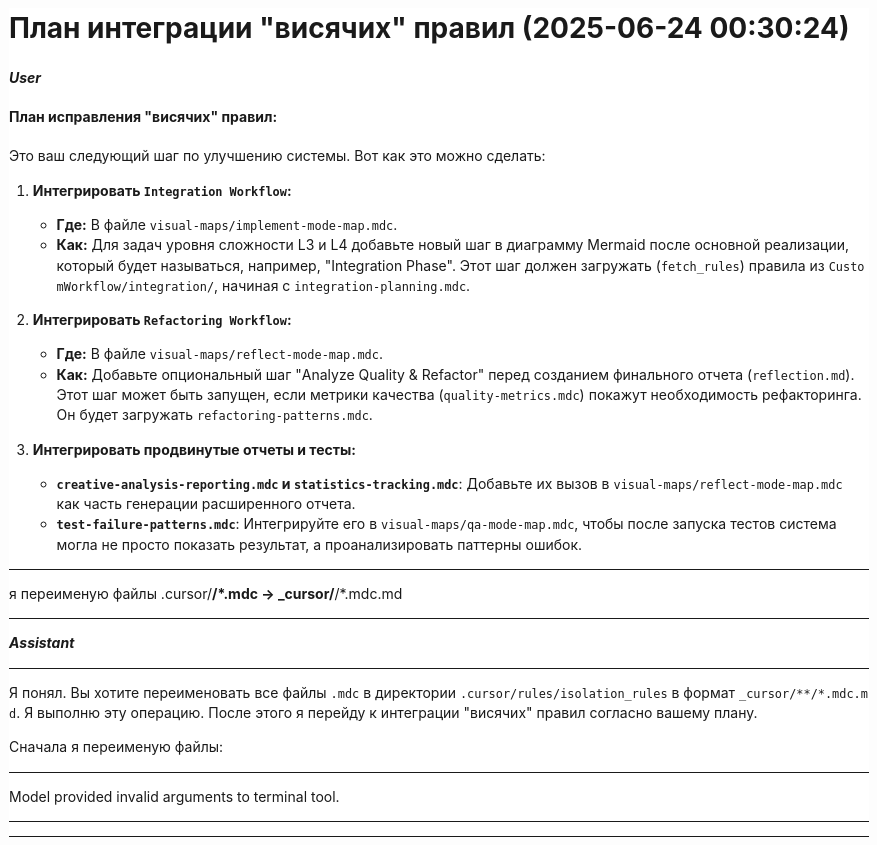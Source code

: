 

# План интеграции "висячих" правил (2025-06-24 00:30:24)

_**User**_


#### План исправления "висячих" правил:

Это ваш следующий шаг по улучшению системы. Вот как это можно сделать:

1.  **Интегрировать `Integration Workflow`:**
    -   **Где:** В файле `visual-maps/implement-mode-map.mdc`.
    -   **Как:** Для задач уровня сложности L3 и L4 добавьте новый шаг в диаграмму Mermaid после основной реализации, который будет называться, например, "Integration Phase". Этот шаг должен загружать (`fetch_rules`) правила из `CustomWorkflow/integration/`, начиная с `integration-planning.mdc`.

2.  **Интегрировать `Refactoring Workflow`:**
    -   **Где:** В файле `visual-maps/reflect-mode-map.mdc`.
    -   **Как:** Добавьте опциональный шаг "Analyze Quality & Refactor" перед созданием финального отчета (`reflection.md`). Этот шаг может быть запущен, если метрики качества (`quality-metrics.mdc`) покажут необходимость рефакторинга. Он будет загружать `refactoring-patterns.mdc`.

3.  **Интегрировать продвинутые отчеты и тесты:**
    -   **`creative-analysis-reporting.mdc` и `statistics-tracking.mdc`**: Добавьте их вызов в `visual-maps/reflect-mode-map.mdc` как часть генерации расширенного отчета.
    -   **`test-failure-patterns.mdc`**: Интегрируйте его в `visual-maps/qa-mode-map.mdc`, чтобы после запуска тестов система могла не просто показать результат, а проанализировать паттерны ошибок.

---

я переименую файлы .cursor/**/*.mdc -> _cursor/**/*.mdc.md



---

_**Assistant**_



---

Я понял. Вы хотите переименовать все файлы `.mdc` в директории `.cursor/rules/isolation_rules` в формат `_cursor/**/*.mdc.md`. Я выполню эту операцию. После этого я перейду к интеграции "висячих" правил согласно вашему плану.

Сначала я переименую файлы:


---

Model provided invalid arguments to terminal tool.

---



---
